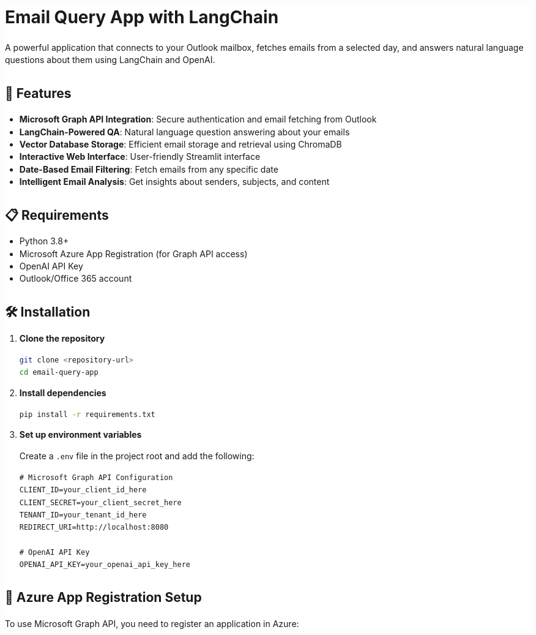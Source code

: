 # Email Query App with LangChain

A powerful application that connects to your Outlook mailbox, fetches emails from a selected day, and answers natural language questions about them using LangChain and OpenAI.

## 🚀 Features

- **Microsoft Graph API Integration**: Secure authentication and email fetching from Outlook
- **LangChain-Powered QA**: Natural language question answering about your emails
- **Vector Database Storage**: Efficient email storage and retrieval using ChromaDB
- **Interactive Web Interface**: User-friendly Streamlit interface
- **Date-Based Email Filtering**: Fetch emails from any specific date
- **Intelligent Email Analysis**: Get insights about senders, subjects, and content

## 📋 Requirements

- Python 3.8+
- Microsoft Azure App Registration (for Graph API access)
- OpenAI API Key
- Outlook/Office 365 account

## 🛠️ Installation

1. **Clone the repository**
   ```bash
   git clone <repository-url>
   cd email-query-app
   ```

2. **Install dependencies**
   ```bash
   pip install -r requirements.txt
   ```

3. **Set up environment variables**
   
   Create a `.env` file in the project root and add the following:
   ```env
   # Microsoft Graph API Configuration
   CLIENT_ID=your_client_id_here
   CLIENT_SECRET=your_client_secret_here
   TENANT_ID=your_tenant_id_here
   REDIRECT_URI=http://localhost:8080

   # OpenAI API Key
   OPENAI_API_KEY=your_openai_api_key_here
   ```

## 🔧 Azure App Registration Setup

To use Microsoft Graph API, you need to register an application in Azure:
